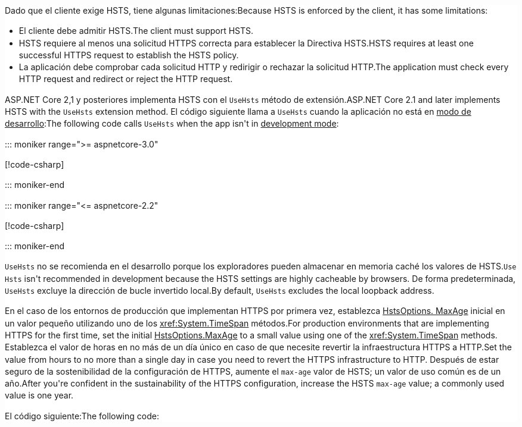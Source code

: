 <span data-ttu-id="d10d4-215">Dado que el cliente exige HSTS, tiene algunas limitaciones:</span><span class="sxs-lookup"><span data-stu-id="d10d4-215">Because HSTS is enforced by the client, it has some limitations:</span></span>

* <span data-ttu-id="d10d4-216">El cliente debe admitir HSTS.</span><span class="sxs-lookup"><span data-stu-id="d10d4-216">The client must support HSTS.</span></span>
* <span data-ttu-id="d10d4-217">HSTS requiere al menos una solicitud HTTPS correcta para establecer la Directiva HSTS.</span><span class="sxs-lookup"><span data-stu-id="d10d4-217">HSTS requires at least one successful HTTPS request to establish the HSTS policy.</span></span>
* <span data-ttu-id="d10d4-218">La aplicación debe comprobar cada solicitud HTTP y redirigir o rechazar la solicitud HTTP.</span><span class="sxs-lookup"><span data-stu-id="d10d4-218">The application must check every HTTP request and redirect or reject the HTTP request.</span></span>

<span data-ttu-id="d10d4-219">ASP.NET Core 2,1 y posteriores implementa HSTS con el `UseHsts` método de extensión.</span><span class="sxs-lookup"><span data-stu-id="d10d4-219">ASP.NET Core 2.1 and later implements HSTS with the `UseHsts` extension method.</span></span> <span data-ttu-id="d10d4-220">El código siguiente llama a `UseHsts` cuando la aplicación no está en [modo de desarrollo](xref:fundamentals/environments):</span><span class="sxs-lookup"><span data-stu-id="d10d4-220">The following code calls `UseHsts` when the app isn't in [development mode](xref:fundamentals/environments):</span></span>

::: moniker range=">= aspnetcore-3.0"

[!code-csharp[](enforcing-ssl/sample-snapshot/3.x/Startup.cs?name=snippet1&highlight=11)]

::: moniker-end

::: moniker range="<= aspnetcore-2.2"

[!code-csharp[](enforcing-ssl/sample-snapshot/2.x/Startup.cs?name=snippet1&highlight=10)]

::: moniker-end

<span data-ttu-id="d10d4-221">`UseHsts` no se recomienda en el desarrollo porque los exploradores pueden almacenar en memoria caché los valores de HSTS.</span><span class="sxs-lookup"><span data-stu-id="d10d4-221">`UseHsts` isn't recommended in development because the HSTS settings are highly cacheable by browsers.</span></span> <span data-ttu-id="d10d4-222">De forma predeterminada, `UseHsts` excluye la dirección de bucle invertido local.</span><span class="sxs-lookup"><span data-stu-id="d10d4-222">By default, `UseHsts` excludes the local loopback address.</span></span>

<span data-ttu-id="d10d4-223">En el caso de los entornos de producción que implementan HTTPS por primera vez, establezca [HstsOptions. MaxAge](xref:Microsoft.AspNetCore.HttpsPolicy.HstsOptions.MaxAge*) inicial en un valor pequeño utilizando uno de los <xref:System.TimeSpan> métodos.</span><span class="sxs-lookup"><span data-stu-id="d10d4-223">For production environments that are implementing HTTPS for the first time, set the initial [HstsOptions.MaxAge](xref:Microsoft.AspNetCore.HttpsPolicy.HstsOptions.MaxAge*) to a small value using one of the <xref:System.TimeSpan> methods.</span></span> <span data-ttu-id="d10d4-224">Establezca el valor de horas en no más de un día único en caso de que necesite revertir la infraestructura HTTPS a HTTP.</span><span class="sxs-lookup"><span data-stu-id="d10d4-224">Set the value from hours to no more than a single day in case you need to revert the HTTPS infrastructure to HTTP.</span></span> <span data-ttu-id="d10d4-225">Después de estar seguro de la sostenibilidad de la configuración de HTTPS, aumente el `max-age` valor de HSTS; un valor de uso común es de un año.</span><span class="sxs-lookup"><span data-stu-id="d10d4-225">After you're confident in the sustainability of the HTTPS configuration, increase the HSTS `max-age` value; a commonly used value is one year.</span></span>

<span data-ttu-id="d10d4-226">El código siguiente:</span><span class="sxs-lookup"><span data-stu-id="d10d4-226">The following code:</span></span>
